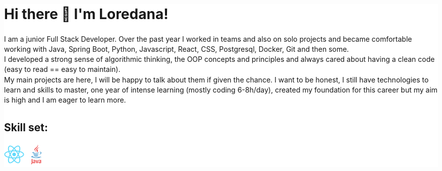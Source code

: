 # Hi there 👋 I'm Loredana!

I am a junior Full Stack Developer.
Over the past year I worked in teams and also on solo projects and became comfortable working with Java, Spring Boot, Python, Javascript, React, CSS, Postgresql, Docker, Git and then some. 
<br>I developed a strong sense of algorithmic thinking, the OOP concepts and principles and always cared about having a clean code (easy to read == easy to maintain).
<br>My main projects are here, I will be happy to talk about them if given the chance.
I want to be honest, I still have technologies to learn and skills to master, one year of intense learning (mostly coding 6-8h/day), created my foundation for this career but my aim is high and I am eager to learn more.


## Skill set:

<p align="left">
<img src="assets/react-original.svg" height="auto" width="40">

<img src="assets/java-logo.svg" height="auto" width="40">
